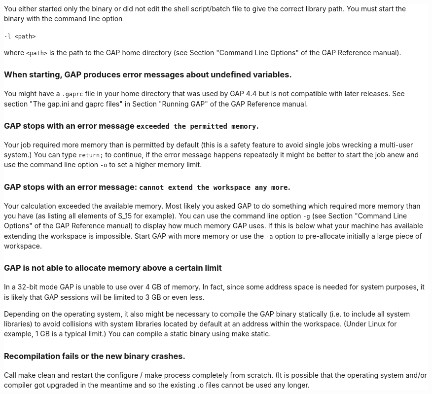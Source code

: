 You either started only the binary or did not edit the shell script/batch
file to give the correct library path. You must start the binary with the
command line option

    -l <path>

where `<path>` is the path to the GAP home directory (see Section "Command
Line Options" of the GAP Reference manual).

### When starting, GAP produces error messages about undefined variables.

You might have a `.gaprc` file in your home directory that was used by
GAP 4.4 but is not compatible with later releases. See section "The gap.ini
and gaprc files" in Section "Running GAP" of the GAP Reference manual.

### GAP stops with an error message `exceeded the permitted memory`.

Your job required more memory than is permitted by default (this is a
safety feature to avoid single jobs wrecking a multi-user system.) You can
type `return;` to continue, if the error message happens repeatedly it might
be better to start the job anew and use the command line option `-o` to set a
higher memory limit.

### GAP stops with an error message: `cannot extend the workspace any more`.

Your calculation exceeded the available memory. Most likely you asked GAP
to do something which required more memory than you have (as listing all
elements of S_15 for example). You can use the command line option `-g` (see
Section "Command Line Options" of the GAP Reference manual) to display how
much memory GAP uses. If this is below what your machine has available
extending the workspace is impossible. Start GAP with more memory or use
the `-a` option to pre-allocate initially a large piece of workspace.

### GAP is not able to allocate memory above a certain limit

In a 32-bit mode GAP is unable to use over 4 GB of memory. In fact, since
some address space is needed for system purposes, it is likely that GAP
sessions will be limited to 3 GB or even less.

Depending on the operating system, it also might be necessary to compile
the GAP binary statically (i.e. to include all system libraries) to avoid
collisions with system libraries located by default at an address within
the workspace. (Under Linux for example, 1 GB is a typical limit.) You can
compile a static binary using make static.

### Recompilation fails or the new binary crashes.

Call make clean and restart the configure / make process completely from
scratch. (It is possible that the operating system and/or compiler got
upgraded in the meantime and so the existing .o files cannot be used any
longer.
